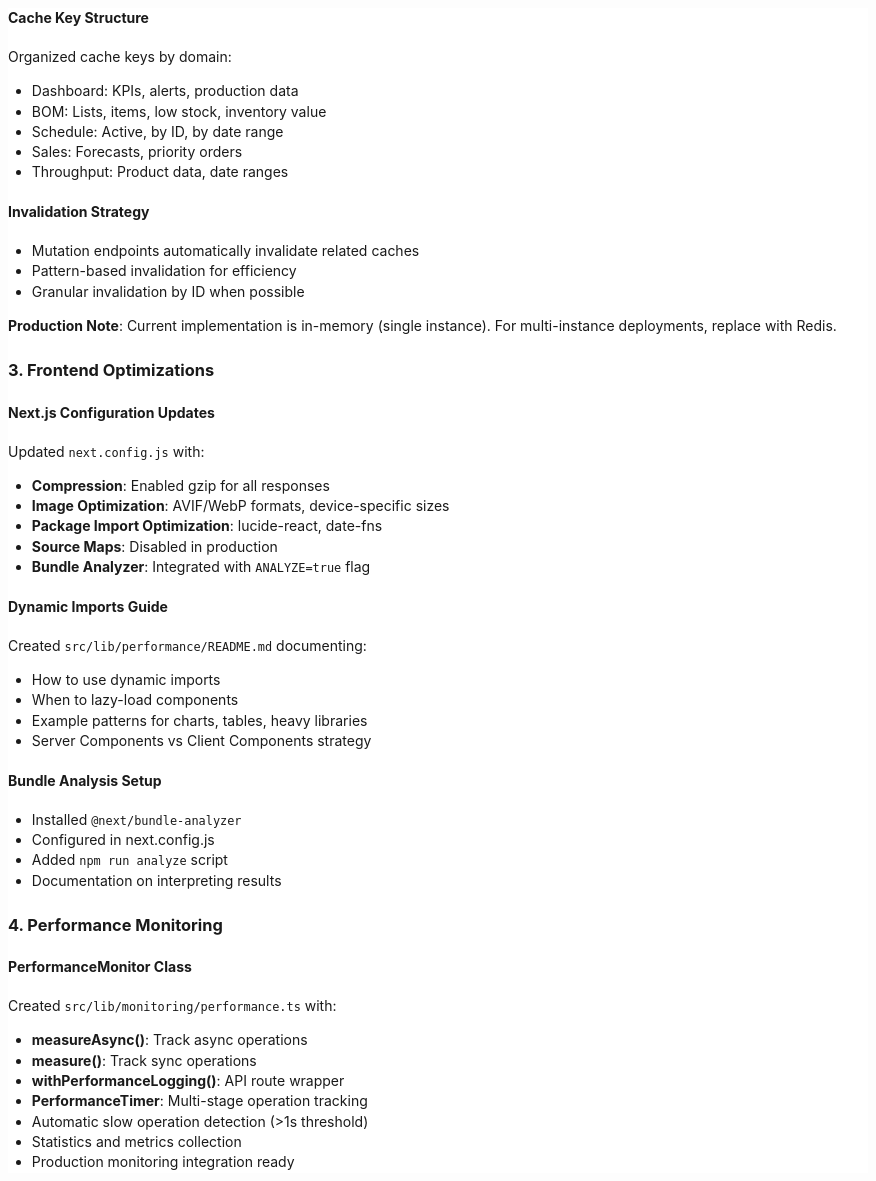 #### Cache Key Structure
Organized cache keys by domain:
- Dashboard: KPIs, alerts, production data
- BOM: Lists, items, low stock, inventory value
- Schedule: Active, by ID, by date range
- Sales: Forecasts, priority orders
- Throughput: Product data, date ranges

#### Invalidation Strategy
- Mutation endpoints automatically invalidate related caches
- Pattern-based invalidation for efficiency
- Granular invalidation by ID when possible

**Production Note**: Current implementation is in-memory (single instance). For multi-instance deployments, replace with Redis.

### 3. Frontend Optimizations

#### Next.js Configuration Updates
Updated `next.config.js` with:
- **Compression**: Enabled gzip for all responses
- **Image Optimization**: AVIF/WebP formats, device-specific sizes
- **Package Import Optimization**: lucide-react, date-fns
- **Source Maps**: Disabled in production
- **Bundle Analyzer**: Integrated with `ANALYZE=true` flag

#### Dynamic Imports Guide
Created `src/lib/performance/README.md` documenting:
- How to use dynamic imports
- When to lazy-load components
- Example patterns for charts, tables, heavy libraries
- Server Components vs Client Components strategy

#### Bundle Analysis Setup
- Installed `@next/bundle-analyzer`
- Configured in next.config.js
- Added `npm run analyze` script
- Documentation on interpreting results

### 4. Performance Monitoring

#### PerformanceMonitor Class
Created `src/lib/monitoring/performance.ts` with:
- **measureAsync()**: Track async operations
- **measure()**: Track sync operations
- **withPerformanceLogging()**: API route wrapper
- **PerformanceTimer**: Multi-stage operation tracking
- Automatic slow operation detection (>1s threshold)
- Statistics and metrics collection
- Production monitoring integration ready
